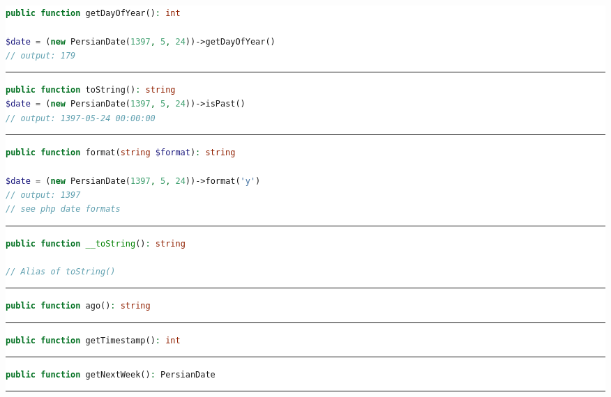 
```php
public function getDayOfYear(): int

$date = (new PersianDate(1397, 5, 24))->getDayOfYear()
// output: 179

```

---

```php
public function toString(): string
$date = (new PersianDate(1397, 5, 24))->isPast()
// output: 1397-05-24 00:00:00

```

---

```php
public function format(string $format): string

$date = (new PersianDate(1397, 5, 24))->format('y')
// output: 1397
// see php date formats

```

---

```php
public function __toString(): string

// Alias of toString()
```

---

```php
public function ago(): string

```

---

```php
public function getTimestamp(): int

```

---

```php
public function getNextWeek(): PersianDate

```

---
